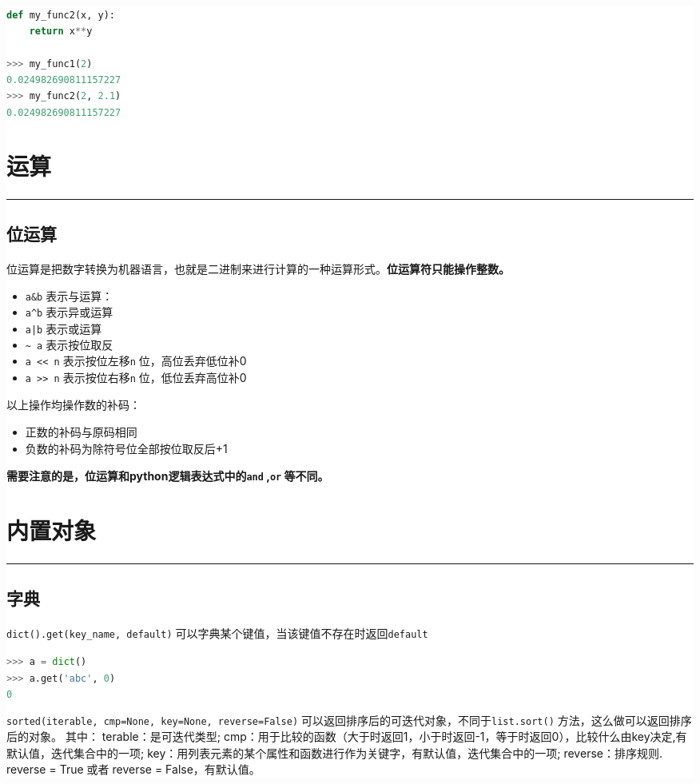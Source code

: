 ```python
def my_func2(x, y):
    return x**y

>>> my_func1(2)
0.024982690811157227
>>> my_func2(2, 2.1)
0.024982690811157227
```



# 运算
---
## 位运算

位运算是把数字转换为机器语言，也就是二进制来进行计算的一种运算形式。**位运算符只能操作整数。**
- `a&b` 表示与运算：
- `a^b` 表示异或运算
- `a|b` 表示或运算
- `~ a` 表示按位取反
- `a << n` 表示按位左移`n` 位，高位丢弃低位补0
- `a >> n` 表示按位右移`n` 位，低位丢弃高位补0

以上操作均操作数的补码：
- 正数的补码与原码相同
- 负数的补码为除符号位全部按位取反后+1

**需要注意的是，位运算和python逻辑表达式中的`and` ,`or` 等不同。**



# 内置对象
---
## 字典
`dict().get(key_name, default)` 可以字典某个键值，当该键值不存在时返回`default`
```python
>>> a = dict()
>>> a.get('abc', 0)
0
```

`sorted(iterable, cmp=None, key=None, reverse=False)` 可以返回排序后的可迭代对象，不同于`list.sort()` 方法，这么做可以返回排序后的对象。
其中：
terable：是可迭代类型;
cmp：用于比较的函数（大于时返回1，小于时返回-1，等于时返回0），比较什么由key决定,有默认值，迭代集合中的一项;
key：用列表元素的某个属性和函数进行作为关键字，有默认值，迭代集合中的一项;
reverse：排序规则. reverse = True 或者 reverse = False，有默认值。

